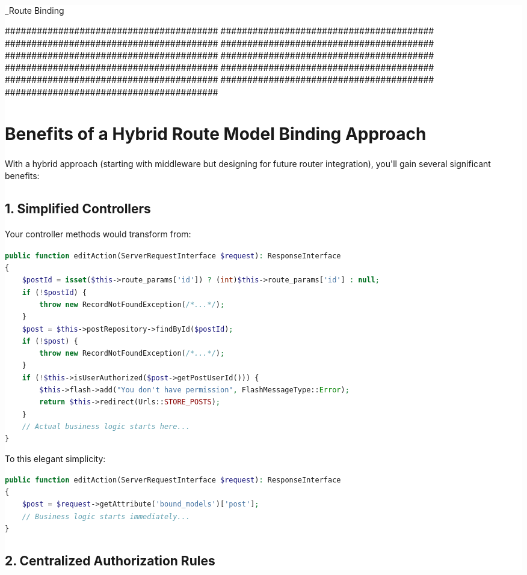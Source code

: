 
_Route Binding

########################################
########################################
########################################
########################################
########################################
########################################
########################################
########################################
########################################
########################################
########################################


# Benefits of a Hybrid Route Model Binding Approach

With a hybrid approach (starting with middleware but designing for future router integration), you'll gain several significant benefits:

## 1. Simplified Controllers

Your controller methods would transform from:
```php
public function editAction(ServerRequestInterface $request): ResponseInterface
{
    $postId = isset($this->route_params['id']) ? (int)$this->route_params['id'] : null;
    if (!$postId) {
        throw new RecordNotFoundException(/*...*/);
    }
    $post = $this->postRepository->findById($postId);
    if (!$post) {
        throw new RecordNotFoundException(/*...*/);
    }
    if (!$this->isUserAuthorized($post->getPostUserId())) {
        $this->flash->add("You don't have permission", FlashMessageType::Error);
        return $this->redirect(Urls::STORE_POSTS);
    }
    // Actual business logic starts here...
}
```

To this elegant simplicity:
```php
public function editAction(ServerRequestInterface $request): ResponseInterface
{
    $post = $request->getAttribute('bound_models')['post'];
    // Business logic starts immediately...
}
```

## 2. Centralized Authorization Rules

